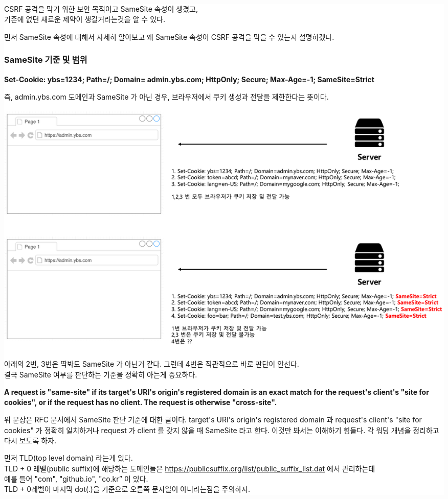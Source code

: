CSRF 공격을 막기 위한 보안 목적이고 SameSite 속성이 생겼고, <br>
기존에 없던 새로운 제약이 생길거라는것을 알 수 있다. <br>

먼저 SameSite 속성에 대해서 자세히 알아보고 왜 SameSite 속성이 CSRF 공격을 막을 수 있는지 설명하겠다. <br>

### SameSite 기준 및 범위

**Set-Cookie: ybs=1234; Path=/; Domain= admin.ybs.com; HttpOnly; Secure; Max-Age=-1; SameSite=Strict** <br>

즉, admin.ybs.com 도메인과 SameSite 가 아닌 경우, 브라우저에서 쿠키 생성과 전달을 제한한다는 뜻이다.

![](/assets/samesite5.png)

아래의 2번, 3번은 딱봐도 SameSite 가 아닌거 같다. 그런데 4번은 직관적으로 바로 판단이 안선다. <br> 
결국 SameSite 여부를 판단하는 기준을 정확히 아는게 중요하다. <br>

**A request is "same-site" if its target's URI's origin's registered domain is an exact match for the request's client's "site for cookies",
or if the request has no client. The request is otherwise "cross-site".** <br>

위 문장은 RFC 문서에서 SameSite 판단 기준에 대한 글이다. target's URI's origin's registered domain 과 request's client's "site for cookies" 가
정확히 일치하거나 request 가 client 를 갖지 않을 때 SameSite 라고 한다. 이것만 봐서는 이해하기 힘들다. 각 워딩 개념을 정리하고 다시 보도록 하자.

먼저 TLD(top level domain) 라는게 있다. <br>
TLD + 0 레벨(public suffix)에 해당하는 도메인들은 https://publicsuffix.org/list/public_suffix_list.dat 에서 관리하는데 <br> 
예를 들어 "com", "github.io", "co.kr” 이 있다. <br>
TLD + 0레벨이 마지막 dot(.)을 기준으로 오른쪽 문자열이 아니라는점을 주의하자. <br>
